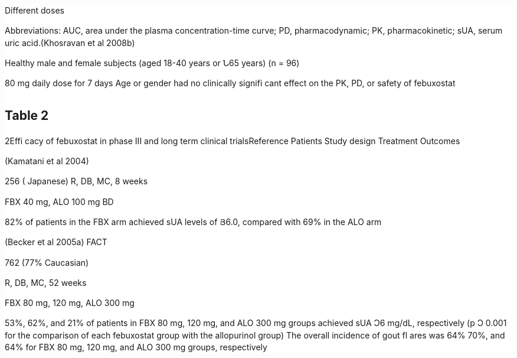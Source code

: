 Different doses 


Abbreviations: AUC, area under the plasma concentration-time curve; PD, pharmacodynamic; PK, pharmacokinetic; sUA, serum uric acid.(Khosravan et al 
2008b) 

Healthy male and female 
subjects (aged 18-40 
years or Ն65 years) 
(n = 96) 

80 mg daily dose for 7 days 
Age or gender had no clinically signifi cant effect 
on the PK, PD, or safety of febuxostat 



## Table 2
2Effi cacy of febuxostat in phase III and long term clinical trialsReference 
Patients 
Study design 
Treatment 
Outcomes 

(Kamatani et al 
2004) 

256 ( Japanese) 
R, DB, MC, 
8 weeks 

FBX 40 mg, ALO 
100 mg BD 

82% of patients in the FBX arm achieved 
sUA levels of Յ6.0, compared with 
69% in the ALO arm 

(Becker et al 
2005a) FACT 

762 (77% 
Caucasian) 

R, DB, MC, 
52 weeks 

FBX 80 mg, 120 mg, 
ALO 300 mg 

53%, 62%, and 21% of patients in FBX 
80 mg, 120 mg, and ALO 300 mg groups 
achieved sUA Ͻ6 mg/dL, respectively 
(p Ͻ 0.001 for the comparison of each 
febuxostat group with the allopurinol 
group) The overall incidence of gout 
fl ares was 64% 70%, and 64% for FBX 
80 mg, 120 mg, and ALO 300 mg groups, 
respectively 
